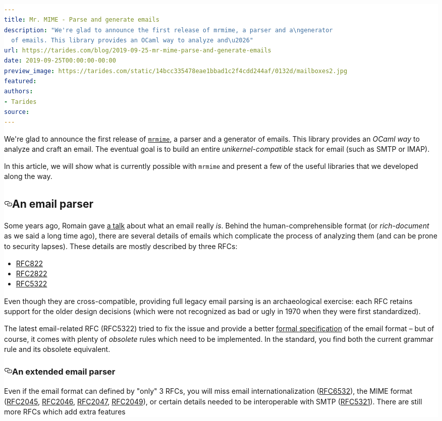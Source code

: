```yaml
---
title: Mr. MIME - Parse and generate emails
description: "We're glad to announce the first release of mrmime, a parser and a\ngenerator
  of emails. This library provides an OCaml way to analyze and\u2026"
url: https://tarides.com/blog/2019-09-25-mr-mime-parse-and-generate-emails
date: 2019-09-25T00:00:00-00:00
preview_image: https://tarides.com/static/14bcc335478eae1bbad1c2f4cdd244af/0132d/mailboxes2.jpg
featured:
authors:
- Tarides
source:
---
```


<p>We're glad to announce the first release of <a href="https://github.com/mirage/mrmime.git"><code>mrmime</code></a>, a parser and a
generator of emails. This library provides an <em>OCaml way</em> to analyze and craft
an email. The eventual goal is to build an entire <em>unikernel-compatible</em> stack
for email (such as SMTP or IMAP).</p>
<p>In this article, we will show what is currently possible with <code>mrmime</code> and
present a few of the useful libraries that we developed along the way.</p>
<h2 style="position:relative;"><a href="https://tarides.com/feed.xml#an-email-parser" aria-label="an email parser permalink" class="anchor before"><svg aria-hidden="true" focusable="false" height="16" version="1.1" viewbox="0 0 16 16" width="16"><path fill-rule="evenodd" d="M4 9h1v1H4c-1.5 0-3-1.69-3-3.5S2.55 3 4 3h4c1.45 0 3 1.69 3 3.5 0 1.41-.91 2.72-2 3.25V8.59c.58-.45 1-1.27 1-2.09C10 5.22 8.98 4 8 4H4c-.98 0-2 1.22-2 2.5S3 9 4 9zm9-3h-1v1h1c1 0 2 1.22 2 2.5S13.98 12 13 12H9c-.98 0-2-1.22-2-2.5 0-.83.42-1.64 1-2.09V6.25c-1.09.53-2 1.84-2 3.25C6 11.31 7.55 13 9 13h4c1.45 0 3-1.69 3-3.5S14.5 6 13 6z"></path></svg></a>An email parser</h2>
<p>Some years ago, Romain gave <a href="https://www.youtube.com/watch?v=kQkRsNEo25k - [429 Too Many Requests]">a talk</a> about what an email really <em>is</em>.
Behind the human-comprehensible format (or <em>rich-document</em> as we said a
long time ago), there are several details of emails which complicate the process of
analyzing them (and can be prone to security lapses). These details are mostly described
by three RFCs:</p>
<ul>
<li><a href="https://tools.ietf.org/html/rfc822">RFC822</a></li>
<li><a href="https://tools.ietf.org/html/rfc2822">RFC2822</a></li>
<li><a href="https://tools.ietf.org/html/rfc5322">RFC5322</a></li>
</ul>
<p>Even though they are cross-compatible, providing full legacy email parsing is an
archaeological exercise: each RFC retains support for the older design decisions
(which were not recognized as bad or ugly in 1970 when they were first standardized).</p>
<p>The latest email-related RFC (RFC5322) tried to fix the issue and provide a better
<a href="https://tools.ietf.org/html/rfc5234">formal specification</a> of the email format &ndash; but of course, it comes with plenty of
<em>obsolete</em> rules which need to be implemented. In the standard, you find
both the current grammar rule and its obsolete equivalent.</p>
<h3 style="position:relative;"><a href="https://tarides.com/feed.xml#an-extended-email-parser" aria-label="an extended email parser permalink" class="anchor before"><svg aria-hidden="true" focusable="false" height="16" version="1.1" viewbox="0 0 16 16" width="16"><path fill-rule="evenodd" d="M4 9h1v1H4c-1.5 0-3-1.69-3-3.5S2.55 3 4 3h4c1.45 0 3 1.69 3 3.5 0 1.41-.91 2.72-2 3.25V8.59c.58-.45 1-1.27 1-2.09C10 5.22 8.98 4 8 4H4c-.98 0-2 1.22-2 2.5S3 9 4 9zm9-3h-1v1h1c1 0 2 1.22 2 2.5S13.98 12 13 12H9c-.98 0-2-1.22-2-2.5 0-.83.42-1.64 1-2.09V6.25c-1.09.53-2 1.84-2 3.25C6 11.31 7.55 13 9 13h4c1.45 0 3-1.69 3-3.5S14.5 6 13 6z"></path></svg></a>An extended email parser</h3>
<p>Even if the email format can defined by &quot;only&quot; 3 RFCs, you will
miss email internationalization (<a href="https://tools.ietf.org/html/rfc6532">RFC6532</a>), the MIME format
(<a href="https://tools.ietf.org/html/rfc2045">RFC2045</a>, <a href="https://tools.ietf.org/html/rfc2046">RFC2046</a>, <a href="https://tools.ietf.org/html/rfc2047">RFC2047</a>,
<a href="https://tools.ietf.org/html/rfc2049">RFC2049</a>), or certain details needed to be interoperable with SMTP
(<a href="https://tools.ietf.org/html/rfc5321">RFC5321</a>). There are still more RFCs which add extra features
